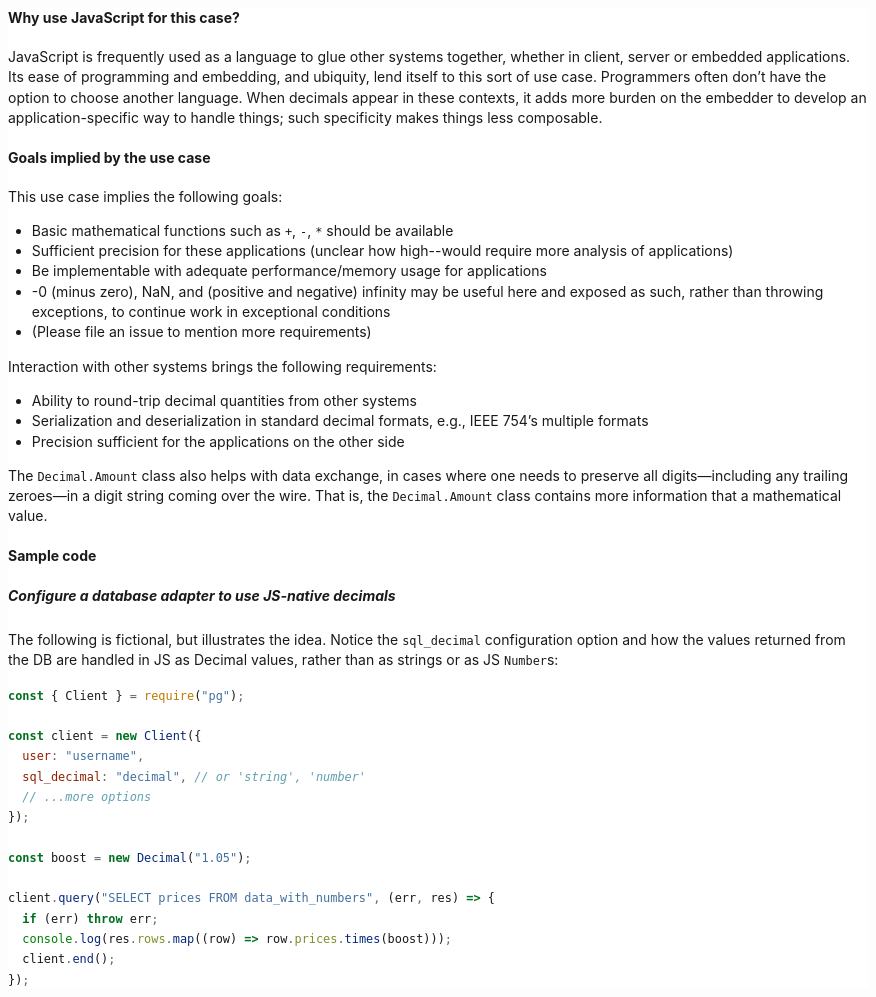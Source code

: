 #### Why use JavaScript for this case?

JavaScript is frequently used as a language to glue other systems together, whether in client, server or embedded applications. Its ease of programming and embedding, and ubiquity, lend itself to this sort of use case. Programmers often don’t have the option to choose another language. When decimals appear in these contexts, it adds more burden on the embedder to develop an application-specific way to handle things; such specificity makes things less composable.

#### Goals implied by the use case

This use case implies the following goals:

- Basic mathematical functions such as `+`, `-`, `*` should be available
- Sufficient precision for these applications (unclear how high--would require more analysis of applications)
- Be implementable with adequate performance/memory usage for applications
- -0 (minus zero), NaN, and (positive and negative) infinity may be useful here and exposed as such, rather than throwing exceptions, to continue work in exceptional conditions
- (Please file an issue to mention more requirements)

Interaction with other systems brings the following requirements:

- Ability to round-trip decimal quantities from other systems
- Serialization and deserialization in standard decimal formats, e.g., IEEE 754’s multiple formats
- Precision sufficient for the applications on the other side

The `Decimal.Amount` class also helps with data exchange, in cases where one needs to preserve all digits—including any trailing zeroes—in a digit string coming over the wire. That is, the `Decimal.Amount` class contains more information that a mathematical value.

#### Sample code

##### Configure a database adapter to use JS-native decimals

The following is fictional, but illustrates the idea. Notice the `sql_decimal` configuration option and how the values returned from the DB are handled in JS as Decimal values, rather than as strings or as JS `Number`s:

```js
const { Client } = require("pg");

const client = new Client({
  user: "username",
  sql_decimal: "decimal", // or 'string', 'number'
  // ...more options
});

const boost = new Decimal("1.05");

client.query("SELECT prices FROM data_with_numbers", (err, res) => {
  if (err) throw err;
  console.log(res.rows.map((row) => row.prices.times(boost)));
  client.end();
});
```

